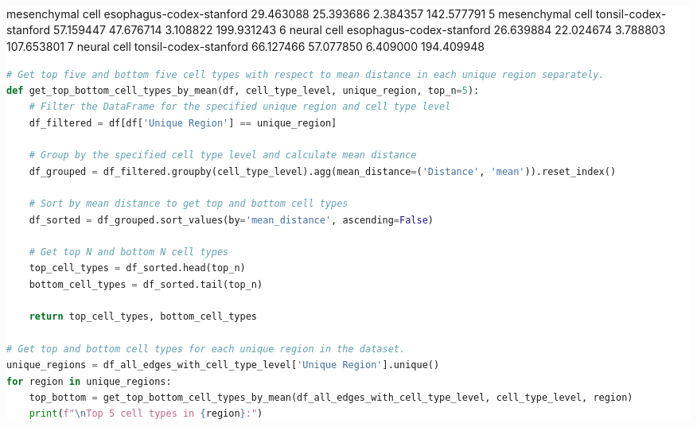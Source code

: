 <td>mesenchymal cell</td>
<td>esophagus-codex-stanford</td>
<td>29.463088</td>
<td>25.393686</td>
<td>2.384357</td>
<td>142.577791</td>
</tr>
<tr>
<td data-quarto-table-cell-role="th">5</td>
<td>mesenchymal cell</td>
<td>tonsil-codex-stanford</td>
<td>57.159447</td>
<td>47.676714</td>
<td>3.108822</td>
<td>199.931243</td>
</tr>
<tr>
<td data-quarto-table-cell-role="th">6</td>
<td>neural cell</td>
<td>esophagus-codex-stanford</td>
<td>26.639884</td>
<td>22.024674</td>
<td>3.788803</td>
<td>107.653801</td>
</tr>
<tr>
<td data-quarto-table-cell-role="th">7</td>
<td>neural cell</td>
<td>tonsil-codex-stanford</td>
<td>66.127466</td>
<td>57.077850</td>
<td>6.409000</td>
<td>194.409948</td>
</tr>
</tbody>
</table>

</div>

``` python
# Get top five and bottom five cell types with respect to mean distance in each unique region separately.
def get_top_bottom_cell_types_by_mean(df, cell_type_level, unique_region, top_n=5):
    # Filter the DataFrame for the specified unique region and cell type level
    df_filtered = df[df['Unique Region'] == unique_region]

    # Group by the specified cell type level and calculate mean distance
    df_grouped = df_filtered.groupby(cell_type_level).agg(mean_distance=('Distance', 'mean')).reset_index()
    
    # Sort by mean distance to get top and bottom cell types
    df_sorted = df_grouped.sort_values(by='mean_distance', ascending=False)
    
    # Get top N and bottom N cell types
    top_cell_types = df_sorted.head(top_n)
    bottom_cell_types = df_sorted.tail(top_n)
    
    return top_cell_types, bottom_cell_types

# Get top and bottom cell types for each unique region in the dataset.
unique_regions = df_all_edges_with_cell_type_level['Unique Region'].unique()
for region in unique_regions:
    top_bottom = get_top_bottom_cell_types_by_mean(df_all_edges_with_cell_type_level, cell_type_level, region)
    print(f"\nTop 5 cell types in {region}:")
```